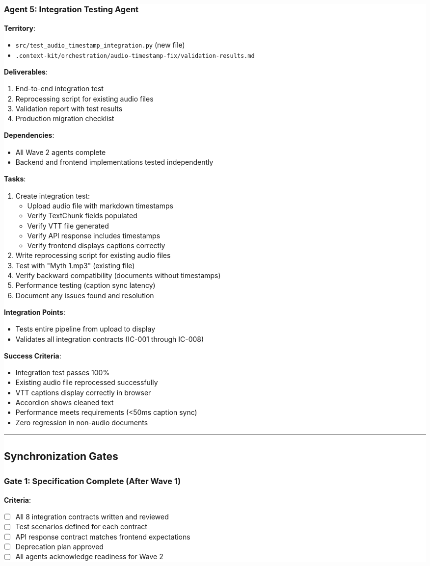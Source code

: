 ### Agent 5: Integration Testing Agent
**Territory**:
- `src/test_audio_timestamp_integration.py` (new file)
- `.context-kit/orchestration/audio-timestamp-fix/validation-results.md`

**Deliverables**:
1. End-to-end integration test
2. Reprocessing script for existing audio files
3. Validation report with test results
4. Production migration checklist

**Dependencies**:
- All Wave 2 agents complete
- Backend and frontend implementations tested independently

**Tasks**:
1. Create integration test:
   - Upload audio file with markdown timestamps
   - Verify TextChunk fields populated
   - Verify VTT file generated
   - Verify API response includes timestamps
   - Verify frontend displays captions correctly
2. Write reprocessing script for existing audio files
3. Test with "Myth 1.mp3" (existing file)
4. Verify backward compatibility (documents without timestamps)
5. Performance testing (caption sync latency)
6. Document any issues found and resolution

**Integration Points**:
- Tests entire pipeline from upload to display
- Validates all integration contracts (IC-001 through IC-008)

**Success Criteria**:
- Integration test passes 100%
- Existing audio file reprocessed successfully
- VTT captions display correctly in browser
- Accordion shows cleaned text
- Performance meets requirements (<50ms caption sync)
- Zero regression in non-audio documents

---

## Synchronization Gates

### Gate 1: Specification Complete (After Wave 1)
**Criteria**:
- [ ] All 8 integration contracts written and reviewed
- [ ] Test scenarios defined for each contract
- [ ] API response contract matches frontend expectations
- [ ] Deprecation plan approved
- [ ] All agents acknowledge readiness for Wave 2
